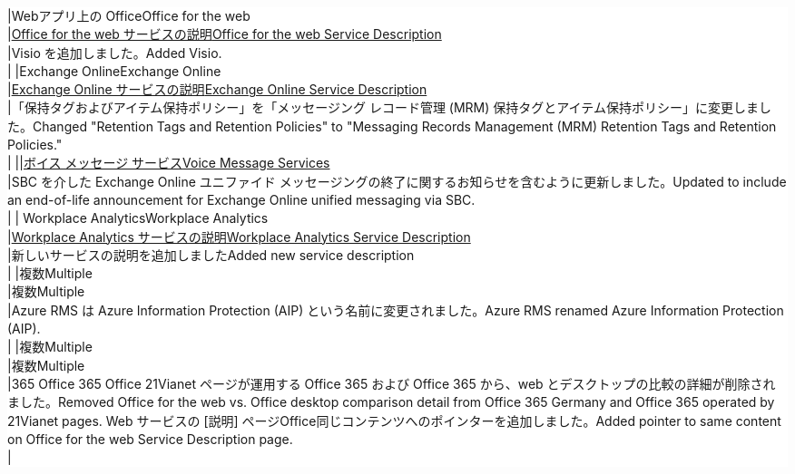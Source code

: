 |<span data-ttu-id="e5f1a-378">Webアプリ上の Office</span><span class="sxs-lookup"><span data-stu-id="e5f1a-378">Office for the web</span></span>  <br/> |[<span data-ttu-id="e5f1a-379">Office for the web サービスの説明</span><span class="sxs-lookup"><span data-stu-id="e5f1a-379">Office for the web Service Description</span></span>](office-online-service-description/office-online-service-description.md) <br/> |<span data-ttu-id="e5f1a-380">Visio を追加しました。</span><span class="sxs-lookup"><span data-stu-id="e5f1a-380">Added Visio.</span></span>  <br/> |
|<span data-ttu-id="e5f1a-381">Exchange Online</span><span class="sxs-lookup"><span data-stu-id="e5f1a-381">Exchange Online</span></span>  <br/> |[<span data-ttu-id="e5f1a-382">Exchange Online サービスの説明</span><span class="sxs-lookup"><span data-stu-id="e5f1a-382">Exchange Online Service Description</span></span>](exchange-online-service-description/exchange-online-service-description.md) <br/> |<span data-ttu-id="e5f1a-383">「保持タグおよびアイテム保持ポリシー」を「メッセージング レコード管理 (MRM) 保持タグとアイテム保持ポリシー」に変更しました。</span><span class="sxs-lookup"><span data-stu-id="e5f1a-383">Changed "Retention Tags and Retention Policies" to "Messaging Records Management (MRM) Retention Tags and Retention Policies."</span></span>  <br/> |
||[<span data-ttu-id="e5f1a-384">ボイス メッセージ サービス</span><span class="sxs-lookup"><span data-stu-id="e5f1a-384">Voice Message Services</span></span>](exchange-online-service-description/voice-message-services.md) <br/> |<span data-ttu-id="e5f1a-385">SBC を介した Exchange Online ユニファイド メッセージングの終了に関するお知らせを含むように更新しました。</span><span class="sxs-lookup"><span data-stu-id="e5f1a-385">Updated to include an end-of-life announcement for Exchange Online unified messaging via SBC.</span></span>  <br/> |
| <span data-ttu-id="e5f1a-386">Workplace Analytics</span><span class="sxs-lookup"><span data-stu-id="e5f1a-386">Workplace Analytics</span></span>  <br/> |[<span data-ttu-id="e5f1a-387">Workplace Analytics サービスの説明</span><span class="sxs-lookup"><span data-stu-id="e5f1a-387">Workplace Analytics Service Description</span></span>](workplace-analytics-service-description.md) <br/> |<span data-ttu-id="e5f1a-388">新しいサービスの説明を追加しました</span><span class="sxs-lookup"><span data-stu-id="e5f1a-388">Added new service description</span></span>  <br/> |
|<span data-ttu-id="e5f1a-389">複数</span><span class="sxs-lookup"><span data-stu-id="e5f1a-389">Multiple</span></span>  <br/> |<span data-ttu-id="e5f1a-390">複数</span><span class="sxs-lookup"><span data-stu-id="e5f1a-390">Multiple</span></span>  <br/> |<span data-ttu-id="e5f1a-391">Azure RMS は Azure Information Protection (AIP) という名前に変更されました。</span><span class="sxs-lookup"><span data-stu-id="e5f1a-391">Azure RMS renamed Azure Information Protection (AIP).</span></span>  <br/> |
|<span data-ttu-id="e5f1a-392">複数</span><span class="sxs-lookup"><span data-stu-id="e5f1a-392">Multiple</span></span>  <br/> |<span data-ttu-id="e5f1a-393">複数</span><span class="sxs-lookup"><span data-stu-id="e5f1a-393">Multiple</span></span>  <br/> |<span data-ttu-id="e5f1a-394">365 Office 365 Office 21Vianet ページが運用する Office 365 および Office 365 から、web とデスクトップの比較の詳細が削除されました。</span><span class="sxs-lookup"><span data-stu-id="e5f1a-394">Removed Office for the web vs. Office desktop comparison detail from Office 365 Germany and Office 365 operated by 21Vianet pages.</span></span> <span data-ttu-id="e5f1a-395">Web サービスの [説明] ページOffice同じコンテンツへのポインターを追加しました。</span><span class="sxs-lookup"><span data-stu-id="e5f1a-395">Added pointer to same content on Office for the web Service Description page.</span></span>  <br/> |

